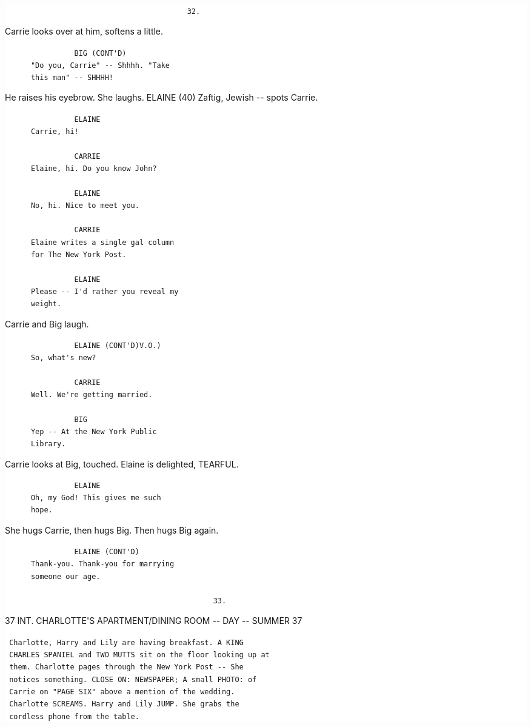                                               32.


Carrie looks over at him, softens a little.

                    BIG (CONT'D)
          "Do you, Carrie" -- Shhhh. "Take
          this man" -- SHHHH!

He raises his eyebrow. She laughs. ELAINE (40) Zaftig, Jewish
-- spots Carrie.

                    ELAINE
          Carrie, hi!

                    CARRIE
          Elaine, hi. Do you know John?

                    ELAINE
          No, hi. Nice to meet you.

                    CARRIE
          Elaine writes a single gal column
          for The New York Post.

                    ELAINE
          Please -- I'd rather you reveal my
          weight.

Carrie and Big laugh.

                    ELAINE (CONT'D)V.O.)
          So, what's new?

                    CARRIE
          Well. We're getting married.

                    BIG
          Yep -- At the New York Public
          Library.

Carrie looks at Big, touched. Elaine is delighted, TEARFUL.

                    ELAINE
          Oh, my God! This gives me such
          hope.

She hugs Carrie, then hugs Big. Then hugs Big again.

                    ELAINE (CONT'D)
          Thank-you. Thank-you for marrying
          someone our age.

                                                    33.


37   INT. CHARLOTTE'S APARTMENT/DINING ROOM -- DAY -- SUMMER     37

     Charlotte, Harry and Lily are having breakfast. A KING
     CHARLES SPANIEL and TWO MUTTS sit on the floor looking up at
     them. Charlotte pages through the New York Post -- She
     notices something. CLOSE ON: NEWSPAPER; A small PHOTO: of
     Carrie on "PAGE SIX" above a mention of the wedding.
     Charlotte SCREAMS. Harry and Lily JUMP. She grabs the
     cordless phone from the table.
